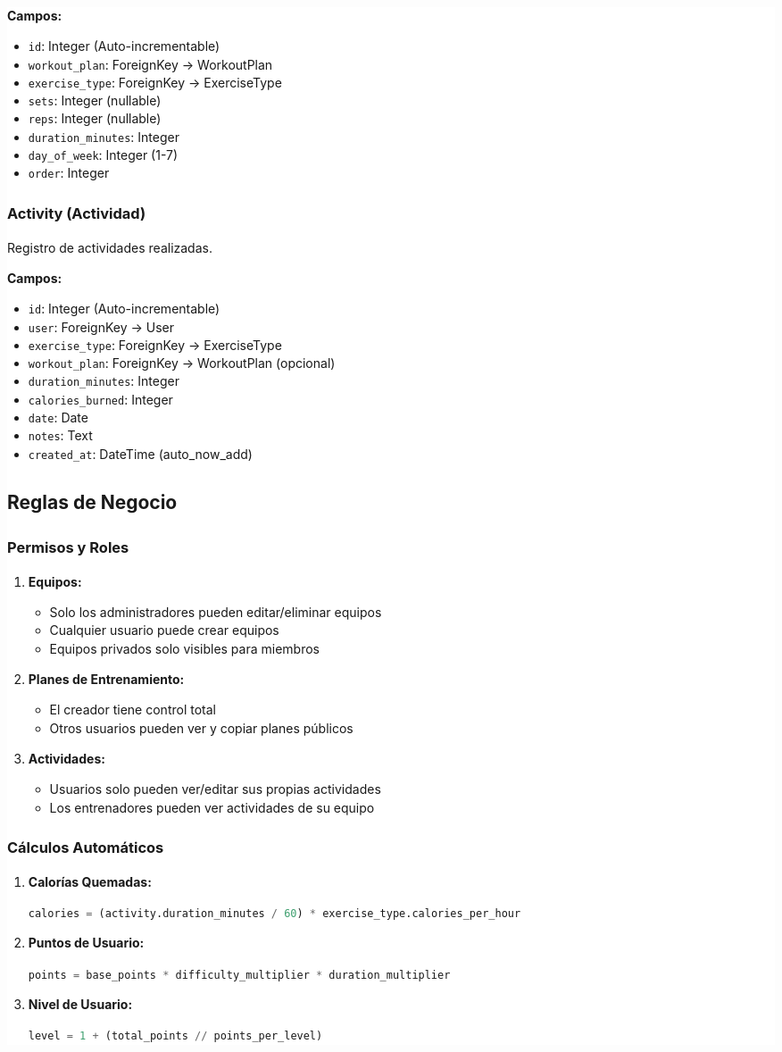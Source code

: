 **Campos:**
- `id`: Integer (Auto-incrementable)
- `workout_plan`: ForeignKey → WorkoutPlan
- `exercise_type`: ForeignKey → ExerciseType
- `sets`: Integer (nullable)
- `reps`: Integer (nullable)
- `duration_minutes`: Integer
- `day_of_week`: Integer (1-7)
- `order`: Integer

### Activity (Actividad)
Registro de actividades realizadas.

**Campos:**
- `id`: Integer (Auto-incrementable)
- `user`: ForeignKey → User
- `exercise_type`: ForeignKey → ExerciseType
- `workout_plan`: ForeignKey → WorkoutPlan (opcional)
- `duration_minutes`: Integer
- `calories_burned`: Integer
- `date`: Date
- `notes`: Text
- `created_at`: DateTime (auto_now_add)

## Reglas de Negocio

### Permisos y Roles
1. **Equipos:**
   - Solo los administradores pueden editar/eliminar equipos
   - Cualquier usuario puede crear equipos
   - Equipos privados solo visibles para miembros

2. **Planes de Entrenamiento:**
   - El creador tiene control total
   - Otros usuarios pueden ver y copiar planes públicos

3. **Actividades:**
   - Usuarios solo pueden ver/editar sus propias actividades
   - Los entrenadores pueden ver actividades de su equipo

### Cálculos Automáticos

1. **Calorías Quemadas:**
   ```python
   calories = (activity.duration_minutes / 60) * exercise_type.calories_per_hour
   ```

2. **Puntos de Usuario:**
   ```python
   points = base_points * difficulty_multiplier * duration_multiplier
   ```

3. **Nivel de Usuario:**
   ```python
   level = 1 + (total_points // points_per_level)
   ```
